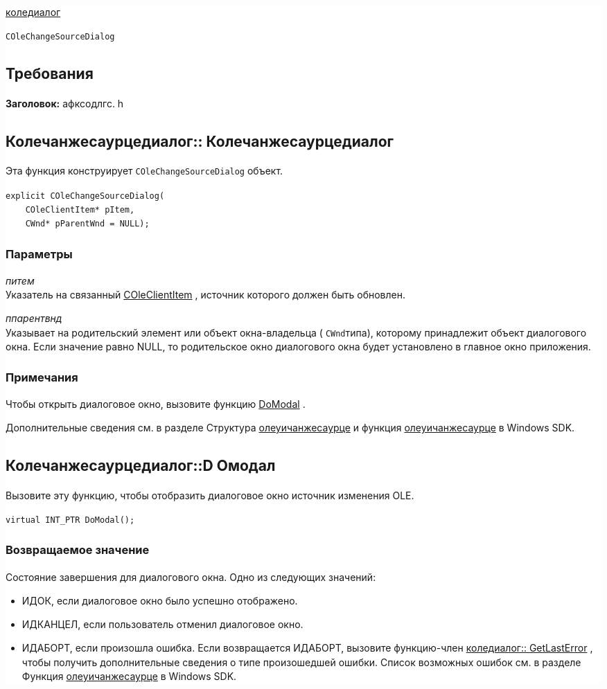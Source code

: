 [коледиалог](../../mfc/reference/coledialog-class.md)

`COleChangeSourceDialog`

## <a name="requirements"></a>Требования

**Заголовок:** афксодлгс. h

##  <a name="colechangesourcedialog"></a>Колечанжесаурцедиалог:: Колечанжесаурцедиалог

Эта функция конструирует `COleChangeSourceDialog` объект.

```
explicit COleChangeSourceDialog(
    COleClientItem* pItem,
    CWnd* pParentWnd = NULL);
```

### <a name="parameters"></a>Параметры

*питем*<br/>
Указатель на связанный [COleClientItem](../../mfc/reference/coleclientitem-class.md) , источник которого должен быть обновлен.

*ппарентвнд*<br/>
Указывает на родительский элемент или объект окна-владельца ( `CWnd`типа), которому принадлежит объект диалогового окна. Если значение равно NULL, то родительское окно диалогового окна будет установлено в главное окно приложения.

### <a name="remarks"></a>Примечания

Чтобы открыть диалоговое окно, вызовите функцию [DoModal](#domodal) .

Дополнительные сведения см. в разделе Структура [олеуичанжесаурце](/windows/win32/api/oledlg/ns-oledlg-oleuichangesourcew) и функция [олеуичанжесаурце](/windows/win32/api/oledlg/nf-oledlg-oleuichangesourcew) в Windows SDK.

##  <a name="domodal"></a>Колечанжесаурцедиалог::D Омодал

Вызовите эту функцию, чтобы отобразить диалоговое окно источник изменения OLE.

```
virtual INT_PTR DoModal();
```

### <a name="return-value"></a>Возвращаемое значение

Состояние завершения для диалогового окна. Одно из следующих значений:

- ИДОК, если диалоговое окно было успешно отображено.

- ИДКАНЦЕЛ, если пользователь отменил диалоговое окно.

- ИДАБОРТ, если произошла ошибка. Если возвращается ИДАБОРТ, вызовите функцию-член [коледиалог:: GetLastError](../../mfc/reference/coledialog-class.md#getlasterror) , чтобы получить дополнительные сведения о типе произошедшей ошибки. Список возможных ошибок см. в разделе Функция [олеуичанжесаурце](/windows/win32/api/oledlg/nf-oledlg-oleuichangesourcew) в Windows SDK.
